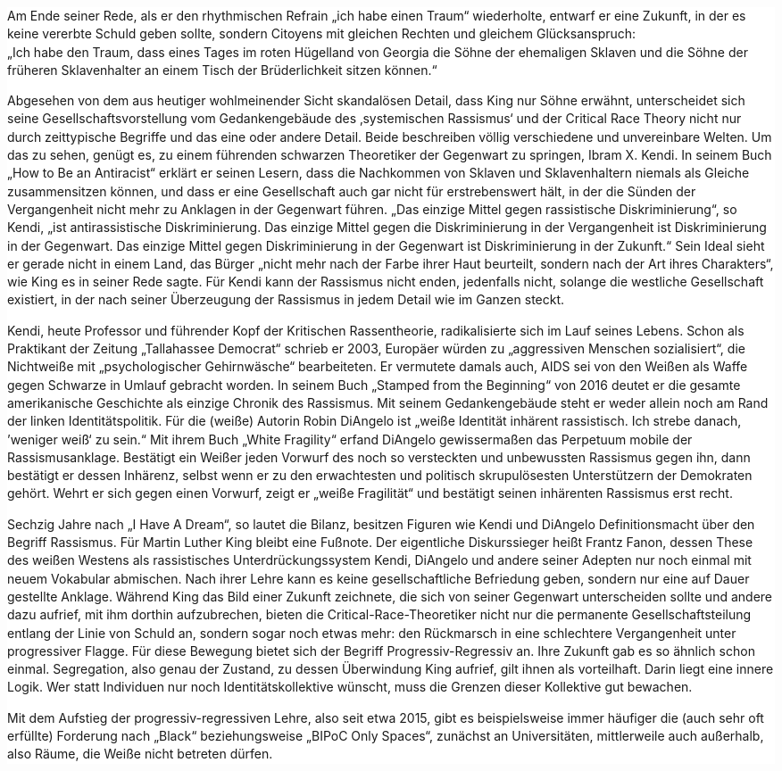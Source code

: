 Am Ende seiner Rede, als er den rhythmischen Refrain „ich habe einen Traum“ wiederholte, entwarf er eine Zukunft, in der es keine vererbte Schuld geben sollte, sondern Citoyens mit gleichen Rechten und gleichem Glücksanspruch:<br>
„Ich habe den Traum, dass eines Tages im roten Hügelland von Georgia die Söhne der ehemaligen Sklaven und die Söhne der früheren Sklavenhalter an einem Tisch der Brüderlichkeit sitzen können.“

Abgesehen von dem aus heutiger wohlmeinender Sicht skandalösen Detail, dass King nur Söhne erwähnt, unterscheidet sich seine Gesellschaftsvorstellung vom Gedankengebäude des ‚systemischen Rassismus‘ und der Critical Race Theory nicht nur durch zeittypische Begriffe und das eine oder andere Detail. Beide beschreiben völlig verschiedene und unvereinbare Welten. Um das zu sehen, genügt es, zu einem führenden schwarzen Theoretiker der Gegenwart zu springen, Ibram X. Kendi. In seinem Buch „How to Be an Antiracist“ erklärt er seinen Lesern, dass die Nachkommen von Sklaven und Sklavenhaltern niemals als Gleiche zusammensitzen können, und dass er eine Gesellschaft auch gar nicht für erstrebenswert hält, in der die Sünden der Vergangenheit nicht mehr zu Anklagen in der Gegenwart führen. „Das einzige Mittel gegen rassistische Diskriminierung“, so Kendi, „ist antirassistische Diskriminierung. Das einzige Mittel gegen die Diskriminierung in der Vergangenheit ist Diskriminierung in der Gegenwart. Das einzige Mittel gegen Diskriminierung in der Gegenwart ist Diskriminierung in der Zukunft.“ Sein Ideal sieht er gerade nicht in einem Land, das Bürger „nicht mehr nach der Farbe ihrer Haut beurteilt, sondern nach der Art ihres Charakters“, wie King es in seiner Rede sagte. Für Kendi kann der Rassismus nicht enden, jedenfalls nicht, solange die westliche Gesellschaft existiert, in der nach seiner Überzeugung der Rassismus in jedem Detail wie im Ganzen steckt.

Kendi, heute Professor und führender Kopf der Kritischen Rassentheorie, radikalisierte sich im Lauf seines Lebens. Schon als Praktikant der Zeitung „Tallahassee Democrat“ schrieb er 2003, Europäer würden zu „aggressiven Menschen sozialisiert“, die Nichtweiße mit „psychologischer Gehirnwäsche“ bearbeiteten. Er vermutete damals auch, AIDS sei von den Weißen als Waffe gegen Schwarze in Umlauf gebracht worden. In seinem Buch „Stamped from the Beginning“ von 2016 deutet er die gesamte amerikanische Geschichte als einzige Chronik des Rassismus. Mit seinem Gedankengebäude steht er weder allein noch am Rand der linken Identitätspolitik. Für die (weiße) Autorin Robin DiAngelo ist „weiße Identität inhärent rassistisch. Ich strebe danach, ’weniger weiß‘ zu sein.“ Mit ihrem Buch „White Fragility“ erfand DiAngelo gewissermaßen das Perpetuum mobile der Rassismusanklage. Bestätigt ein Weißer jeden Vorwurf des noch so versteckten und unbewussten Rassismus gegen ihn, dann bestätigt er dessen Inhärenz, selbst wenn er zu den erwachtesten und politisch skrupulösesten Unterstützern der Demokraten gehört. Wehrt er sich gegen einen Vorwurf, zeigt er „weiße Fragilität“ und bestätigt seinen inhärenten Rassismus erst recht.

Sechzig Jahre nach „I Have A Dream“, so lautet die Bilanz, besitzen Figuren wie Kendi und DiAngelo Definitionsmacht über den Begriff Rassismus. Für Martin Luther King bleibt eine Fußnote. Der eigentliche Diskurssieger heißt Frantz Fanon, dessen These des weißen Westens als rassistisches Unterdrückungssystem Kendi, DiAngelo und andere seiner Adepten nur noch einmal mit neuem Vokabular abmischen. Nach ihrer Lehre kann es keine gesellschaftliche Befriedung geben, sondern nur eine auf Dauer gestellte Anklage. Während King das Bild einer Zukunft zeichnete, die sich von seiner Gegenwart unterscheiden sollte und andere dazu aufrief, mit ihm dorthin aufzubrechen, bieten die Critical-Race-Theoretiker nicht nur die permanente Gesellschaftsteilung entlang der Linie von Schuld an, sondern sogar noch etwas mehr: den Rückmarsch in eine schlechtere Vergangenheit unter progressiver Flagge. Für diese Bewegung bietet sich der Begriff Progressiv-Regressiv an. Ihre Zukunft gab es so ähnlich schon einmal. Segregation, also genau der Zustand, zu dessen Überwindung King aufrief, gilt ihnen als vorteilhaft. Darin liegt eine innere Logik. Wer statt Individuen nur noch Identitätskollektive wünscht, muss die Grenzen dieser Kollektive gut bewachen.

Mit dem Aufstieg der progressiv-regressiven Lehre, also seit etwa 2015, gibt es beispielsweise immer häufiger die (auch sehr oft erfüllte) Forderung nach „Black“ beziehungsweise „BIPoC Only Spaces“, zunächst an Universitäten, mittlerweile auch außerhalb, also Räume, die Weiße nicht betreten dürfen.
